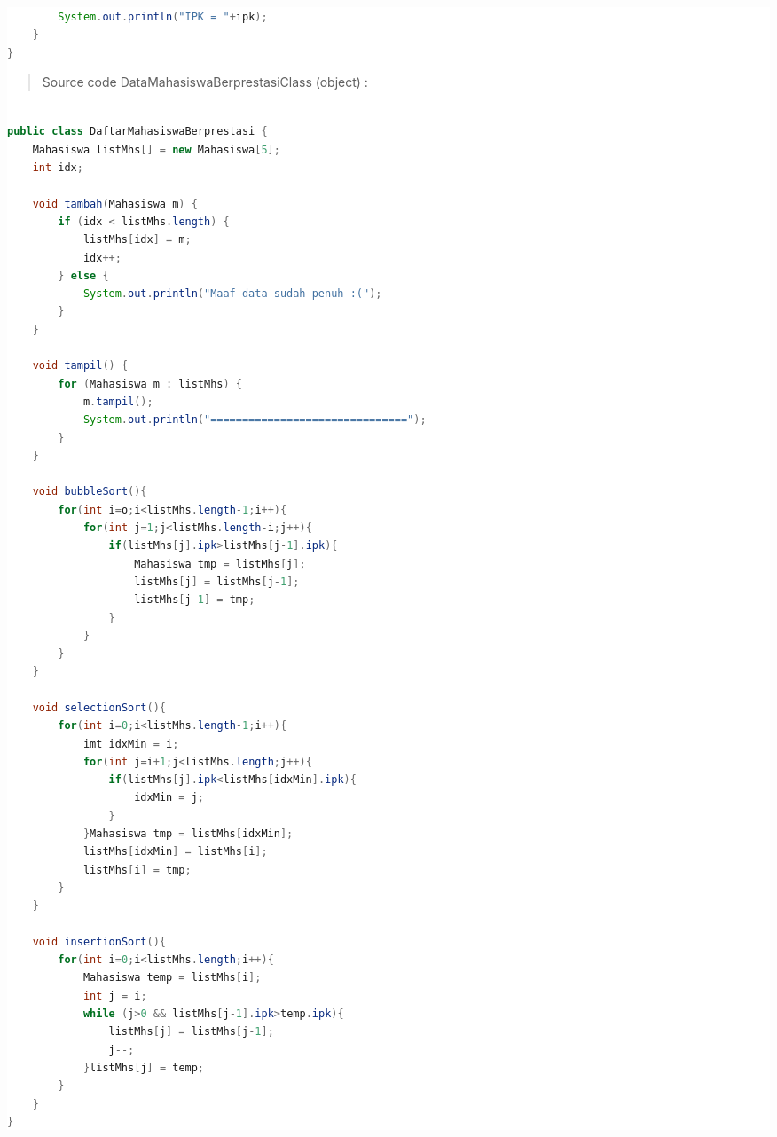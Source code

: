 ```java
        System.out.println("IPK = "+ipk);
    }
}
```
>Source code DataMahasiswaBerprestasiClass (object) :
```java

public class DaftarMahasiswaBerprestasi {
    Mahasiswa listMhs[] = new Mahasiswa[5];
    int idx;

    void tambah(Mahasiswa m) {
        if (idx < listMhs.length) {
            listMhs[idx] = m;
            idx++;
        } else {
            System.out.println("Maaf data sudah penuh :(");
        }
    }

    void tampil() {
        for (Mahasiswa m : listMhs) {
            m.tampil();
            System.out.println("===============================");
        }
    }

    void bubbleSort(){
        for(int i=o;i<listMhs.length-1;i++){
            for(int j=1;j<listMhs.length-i;j++){
                if(listMhs[j].ipk>listMhs[j-1].ipk){
                    Mahasiswa tmp = listMhs[j];
                    listMhs[j] = listMhs[j-1];
                    listMhs[j-1] = tmp;
                }
            }
        }
    }

    void selectionSort(){
        for(int i=0;i<listMhs.length-1;i++){
            imt idxMin = i;
            for(int j=i+1;j<listMhs.length;j++){
                if(listMhs[j].ipk<listMhs[idxMin].ipk){
                    idxMin = j;
                }
            }Mahasiswa tmp = listMhs[idxMin];
            listMhs[idxMin] = listMhs[i];
            listMhs[i] = tmp;
        }
    }

    void insertionSort(){
        for(int i=0;i<listMhs.length;i++){
            Mahasiswa temp = listMhs[i];
            int j = i;
            while (j>0 && listMhs[j-1].ipk>temp.ipk){
                listMhs[j] = listMhs[j-1];
                j--;
            }listMhs[j] = temp;
        }
    }
}
```